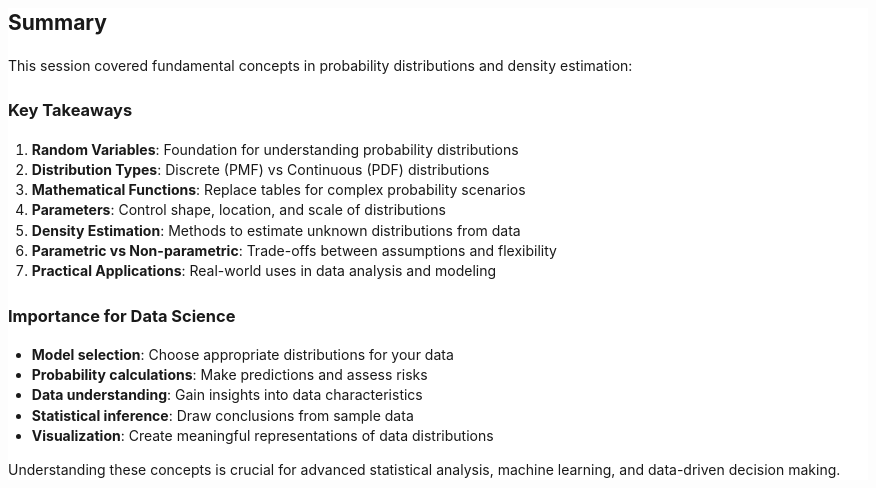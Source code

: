 ## Summary

This session covered fundamental concepts in probability distributions and density estimation:

### Key Takeaways

1. **Random Variables**: Foundation for understanding probability distributions
2. **Distribution Types**: Discrete (PMF) vs Continuous (PDF) distributions
3. **Mathematical Functions**: Replace tables for complex probability scenarios
4. **Parameters**: Control shape, location, and scale of distributions
5. **Density Estimation**: Methods to estimate unknown distributions from data
6. **Parametric vs Non-parametric**: Trade-offs between assumptions and flexibility
7. **Practical Applications**: Real-world uses in data analysis and modeling

### Importance for Data Science

- **Model selection**: Choose appropriate distributions for your data
- **Probability calculations**: Make predictions and assess risks
- **Data understanding**: Gain insights into data characteristics
- **Statistical inference**: Draw conclusions from sample data
- **Visualization**: Create meaningful representations of data distributions

Understanding these concepts is crucial for advanced statistical analysis, machine learning, and data-driven decision making.

